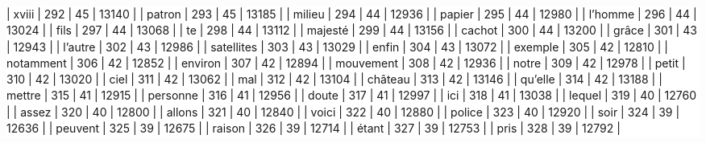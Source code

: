 |           xviii            |  292  |   45  |  13140   |
|           patron           |  293  |   45  |  13185   |
|           milieu           |  294  |   44  |  12936   |
|           papier           |  295  |   44  |  12980   |
|          l’homme           |  296  |   44  |  13024   |
|            fils            |  297  |   44  |  13068   |
|             te             |  298  |   44  |  13112   |
|          majesté           |  299  |   44  |  13156   |
|           cachot           |  300  |   44  |  13200   |
|           grâce            |  301  |   43  |  12943   |
|          l’autre           |  302  |   43  |  12986   |
|         satellites         |  303  |   43  |  13029   |
|           enfin            |  304  |   43  |  13072   |
|          exemple           |  305  |   42  |  12810   |
|         notamment          |  306  |   42  |  12852   |
|          environ           |  307  |   42  |  12894   |
|         mouvement          |  308  |   42  |  12936   |
|           notre            |  309  |   42  |  12978   |
|           petit            |  310  |   42  |  13020   |
|            ciel            |  311  |   42  |  13062   |
|            mal             |  312  |   42  |  13104   |
|          château           |  313  |   42  |  13146   |
|          qu’elle           |  314  |   42  |  13188   |
|           mettre           |  315  |   41  |  12915   |
|          personne          |  316  |   41  |  12956   |
|           doute            |  317  |   41  |  12997   |
|            ici             |  318  |   41  |  13038   |
|           lequel           |  319  |   40  |  12760   |
|           assez            |  320  |   40  |  12800   |
|           allons           |  321  |   40  |  12840   |
|           voici            |  322  |   40  |  12880   |
|           police           |  323  |   40  |  12920   |
|            soir            |  324  |   39  |  12636   |
|          peuvent           |  325  |   39  |  12675   |
|           raison           |  326  |   39  |  12714   |
|           étant            |  327  |   39  |  12753   |
|            pris            |  328  |   39  |  12792   |